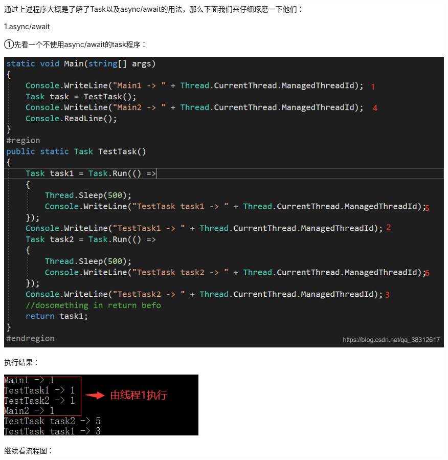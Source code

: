 通过上述程序大概是了解了Task以及async/await的用法，那么下面我们来仔细琢磨一下他们：

1.async/await

①先看一个不使用async/await的task程序：

  ![](vx_images/254524809265194.png)

 执行结果：

 ![](vx_images/252424809267692.png)

继续看流程图：
